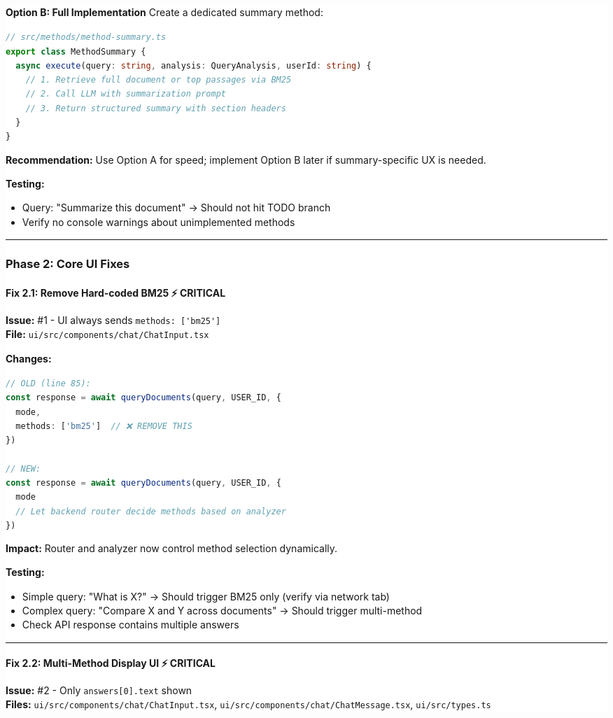 **Option B: Full Implementation**
Create a dedicated summary method:
```typescript
// src/methods/method-summary.ts
export class MethodSummary {
  async execute(query: string, analysis: QueryAnalysis, userId: string) {
    // 1. Retrieve full document or top passages via BM25
    // 2. Call LLM with summarization prompt
    // 3. Return structured summary with section headers
  }
}
```

**Recommendation:** Use Option A for speed; implement Option B later if summary-specific UX is needed.

**Testing:**
- Query: "Summarize this document" → Should not hit TODO branch
- Verify no console warnings about unimplemented methods

---

### Phase 2: Core UI Fixes

#### **Fix 2.1: Remove Hard-coded BM25** ⚡ CRITICAL
**Issue:** #1 - UI always sends `methods: ['bm25']`  
**File:** `ui/src/components/chat/ChatInput.tsx`

**Changes:**
```typescript
// OLD (line 85):
const response = await queryDocuments(query, USER_ID, {
  mode,
  methods: ['bm25']  // ❌ REMOVE THIS
})

// NEW:
const response = await queryDocuments(query, USER_ID, {
  mode
  // Let backend router decide methods based on analyzer
})
```

**Impact:** Router and analyzer now control method selection dynamically.

**Testing:**
- Simple query: "What is X?" → Should trigger BM25 only (verify via network tab)
- Complex query: "Compare X and Y across documents" → Should trigger multi-method
- Check API response contains multiple answers

---

#### **Fix 2.2: Multi-Method Display UI** ⚡ CRITICAL
**Issue:** #2 - Only `answers[0].text` shown  
**Files:** `ui/src/components/chat/ChatInput.tsx`, `ui/src/components/chat/ChatMessage.tsx`, `ui/src/types.ts`
